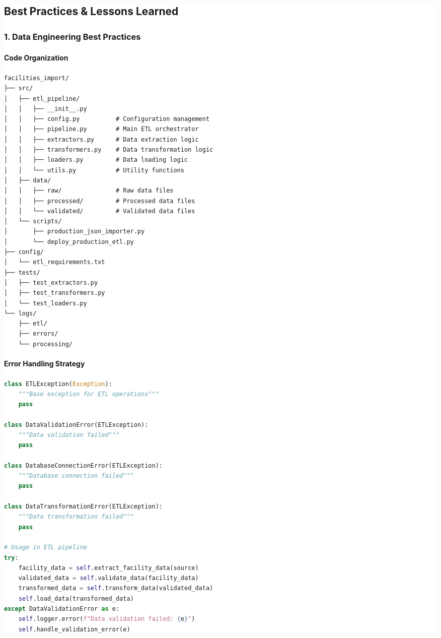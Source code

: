 
## Best Practices & Lessons Learned

### 1. Data Engineering Best Practices

#### Code Organization
```
facilities_import/
├── src/
│   ├── etl_pipeline/
│   │   ├── __init__.py
│   │   ├── config.py          # Configuration management
│   │   ├── pipeline.py        # Main ETL orchestrator
│   │   ├── extractors.py      # Data extraction logic
│   │   ├── transformers.py    # Data transformation logic
│   │   ├── loaders.py         # Data loading logic
│   │   └── utils.py           # Utility functions
│   ├── data/
│   │   ├── raw/               # Raw data files
│   │   ├── processed/         # Processed data files
│   │   └── validated/         # Validated data files
│   └── scripts/
│       ├── production_json_importer.py
│       └── deploy_production_etl.py
├── config/
│   └── etl_requirements.txt
├── tests/
│   ├── test_extractors.py
│   ├── test_transformers.py
│   └── test_loaders.py
└── logs/
    ├── etl/
    ├── errors/
    └── processing/
```

#### Error Handling Strategy
```python
class ETLException(Exception):
    """Base exception for ETL operations"""
    pass

class DataValidationError(ETLException):
    """Data validation failed"""
    pass

class DatabaseConnectionError(ETLException):
    """Database connection failed"""
    pass

class DataTransformationError(ETLException):
    """Data transformation failed"""
    pass

# Usage in ETL pipeline
try:
    facility_data = self.extract_facility_data(source)
    validated_data = self.validate_data(facility_data)
    transformed_data = self.transform_data(validated_data)
    self.load_data(transformed_data)
except DataValidationError as e:
    self.logger.error(f"Data validation failed: {e}")
    self.handle_validation_error(e)
```